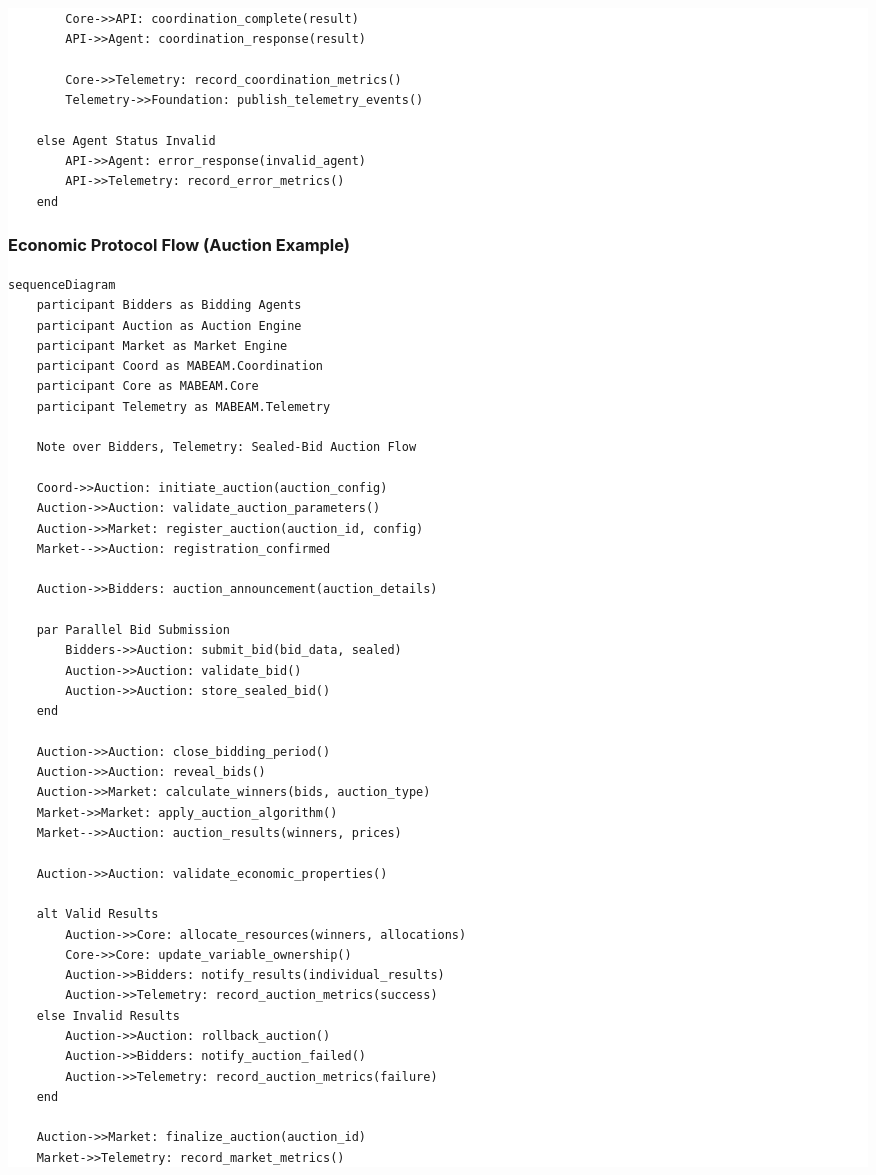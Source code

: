 ```mermaid
        Core->>API: coordination_complete(result)
        API->>Agent: coordination_response(result)
        
        Core->>Telemetry: record_coordination_metrics()
        Telemetry->>Foundation: publish_telemetry_events()
        
    else Agent Status Invalid
        API->>Agent: error_response(invalid_agent)
        API->>Telemetry: record_error_metrics()
    end
```

### Economic Protocol Flow (Auction Example)

```mermaid
sequenceDiagram
    participant Bidders as Bidding Agents
    participant Auction as Auction Engine
    participant Market as Market Engine
    participant Coord as MABEAM.Coordination
    participant Core as MABEAM.Core
    participant Telemetry as MABEAM.Telemetry
    
    Note over Bidders, Telemetry: Sealed-Bid Auction Flow
    
    Coord->>Auction: initiate_auction(auction_config)
    Auction->>Auction: validate_auction_parameters()
    Auction->>Market: register_auction(auction_id, config)
    Market-->>Auction: registration_confirmed
    
    Auction->>Bidders: auction_announcement(auction_details)
    
    par Parallel Bid Submission
        Bidders->>Auction: submit_bid(bid_data, sealed)
        Auction->>Auction: validate_bid()
        Auction->>Auction: store_sealed_bid()
    end
    
    Auction->>Auction: close_bidding_period()
    Auction->>Auction: reveal_bids()
    Auction->>Market: calculate_winners(bids, auction_type)
    Market->>Market: apply_auction_algorithm()
    Market-->>Auction: auction_results(winners, prices)
    
    Auction->>Auction: validate_economic_properties()
    
    alt Valid Results
        Auction->>Core: allocate_resources(winners, allocations)
        Core->>Core: update_variable_ownership()
        Auction->>Bidders: notify_results(individual_results)
        Auction->>Telemetry: record_auction_metrics(success)
    else Invalid Results
        Auction->>Auction: rollback_auction()
        Auction->>Bidders: notify_auction_failed()
        Auction->>Telemetry: record_auction_metrics(failure)
    end
    
    Auction->>Market: finalize_auction(auction_id)
    Market->>Telemetry: record_market_metrics()
```
